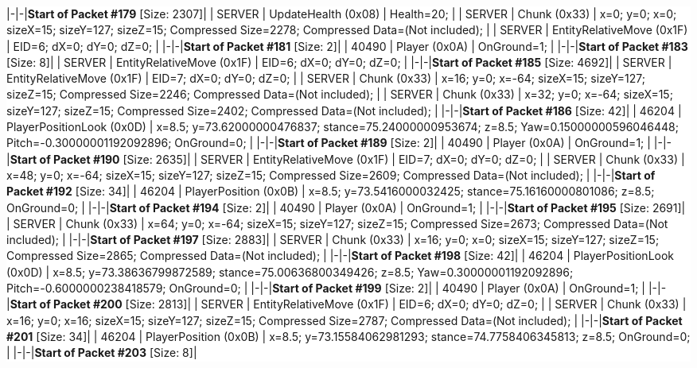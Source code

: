|-|-|**Start of Packet #179** [Size: 2307]|
| SERVER | UpdateHealth (0x08) | Health=20; |
| SERVER | Chunk (0x33) | x=0; y=0; x=0; sizeX=15; sizeY=127; sizeZ=15; Compressed Size=2278; Compressed Data=(Not included); |
| SERVER | EntityRelativeMove (0x1F) | EID=6; dX=0; dY=0; dZ=0; |
|-|-|**Start of Packet #181** [Size: 2]|
| 40490 | Player (0x0A) | OnGround=1; |
|-|-|**Start of Packet #183** [Size: 8]|
| SERVER | EntityRelativeMove (0x1F) | EID=6; dX=0; dY=0; dZ=0; |
|-|-|**Start of Packet #185** [Size: 4692]|
| SERVER | EntityRelativeMove (0x1F) | EID=7; dX=0; dY=0; dZ=0; |
| SERVER | Chunk (0x33) | x=16; y=0; x=-64; sizeX=15; sizeY=127; sizeZ=15; Compressed Size=2246; Compressed Data=(Not included); |
| SERVER | Chunk (0x33) | x=32; y=0; x=-64; sizeX=15; sizeY=127; sizeZ=15; Compressed Size=2402; Compressed Data=(Not included); |
|-|-|**Start of Packet #186** [Size: 42]|
| 46204 | PlayerPositionLook (0x0D) | x=8.5; y=73.62000000476837; stance=75.24000000953674; z=8.5; Yaw=0.15000000596046448; Pitch=-0.30000001192092896; OnGround=0; |
|-|-|**Start of Packet #189** [Size: 2]|
| 40490 | Player (0x0A) | OnGround=1; |
|-|-|**Start of Packet #190** [Size: 2635]|
| SERVER | EntityRelativeMove (0x1F) | EID=7; dX=0; dY=0; dZ=0; |
| SERVER | Chunk (0x33) | x=48; y=0; x=-64; sizeX=15; sizeY=127; sizeZ=15; Compressed Size=2609; Compressed Data=(Not included); |
|-|-|**Start of Packet #192** [Size: 34]|
| 46204 | PlayerPosition (0x0B) | x=8.5; y=73.5416000032425; stance=75.16160000801086; z=8.5; OnGround=0; |
|-|-|**Start of Packet #194** [Size: 2]|
| 40490 | Player (0x0A) | OnGround=1; |
|-|-|**Start of Packet #195** [Size: 2691]|
| SERVER | Chunk (0x33) | x=64; y=0; x=-64; sizeX=15; sizeY=127; sizeZ=15; Compressed Size=2673; Compressed Data=(Not included); |
|-|-|**Start of Packet #197** [Size: 2883]|
| SERVER | Chunk (0x33) | x=16; y=0; x=0; sizeX=15; sizeY=127; sizeZ=15; Compressed Size=2865; Compressed Data=(Not included); |
|-|-|**Start of Packet #198** [Size: 42]|
| 46204 | PlayerPositionLook (0x0D) | x=8.5; y=73.38636799872589; stance=75.00636800349426; z=8.5; Yaw=0.30000001192092896; Pitch=-0.6000000238418579; OnGround=0; |
|-|-|**Start of Packet #199** [Size: 2]|
| 40490 | Player (0x0A) | OnGround=1; |
|-|-|**Start of Packet #200** [Size: 2813]|
| SERVER | EntityRelativeMove (0x1F) | EID=6; dX=0; dY=0; dZ=0; |
| SERVER | Chunk (0x33) | x=16; y=0; x=16; sizeX=15; sizeY=127; sizeZ=15; Compressed Size=2787; Compressed Data=(Not included); |
|-|-|**Start of Packet #201** [Size: 34]|
| 46204 | PlayerPosition (0x0B) | x=8.5; y=73.15584062981293; stance=74.7758406345813; z=8.5; OnGround=0; |
|-|-|**Start of Packet #203** [Size: 8]|